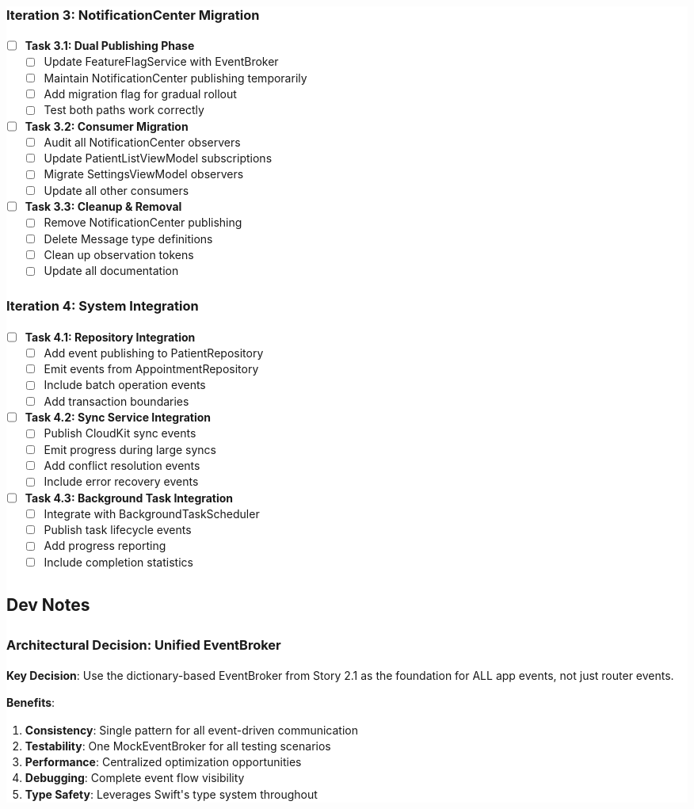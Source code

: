 ### Iteration 3: NotificationCenter Migration
- [ ] **Task 3.1: Dual Publishing Phase**
  - [ ] Update FeatureFlagService with EventBroker
  - [ ] Maintain NotificationCenter publishing temporarily
  - [ ] Add migration flag for gradual rollout
  - [ ] Test both paths work correctly

- [ ] **Task 3.2: Consumer Migration**
  - [ ] Audit all NotificationCenter observers
  - [ ] Update PatientListViewModel subscriptions
  - [ ] Migrate SettingsViewModel observers
  - [ ] Update all other consumers

- [ ] **Task 3.3: Cleanup & Removal**
  - [ ] Remove NotificationCenter publishing
  - [ ] Delete Message type definitions
  - [ ] Clean up observation tokens
  - [ ] Update all documentation

### Iteration 4: System Integration
- [ ] **Task 4.1: Repository Integration**
  - [ ] Add event publishing to PatientRepository
  - [ ] Emit events from AppointmentRepository
  - [ ] Include batch operation events
  - [ ] Add transaction boundaries

- [ ] **Task 4.2: Sync Service Integration**
  - [ ] Publish CloudKit sync events
  - [ ] Emit progress during large syncs
  - [ ] Add conflict resolution events
  - [ ] Include error recovery events

- [ ] **Task 4.3: Background Task Integration**
  - [ ] Integrate with BackgroundTaskScheduler
  - [ ] Publish task lifecycle events
  - [ ] Add progress reporting
  - [ ] Include completion statistics

## Dev Notes

### Architectural Decision: Unified EventBroker

**Key Decision**: Use the dictionary-based EventBroker from Story 2.1 as the foundation for ALL app events, not just router events.

**Benefits**:
1. **Consistency**: Single pattern for all event-driven communication
2. **Testability**: One MockEventBroker for all testing scenarios
3. **Performance**: Centralized optimization opportunities
4. **Debugging**: Complete event flow visibility
5. **Type Safety**: Leverages Swift's type system throughout
